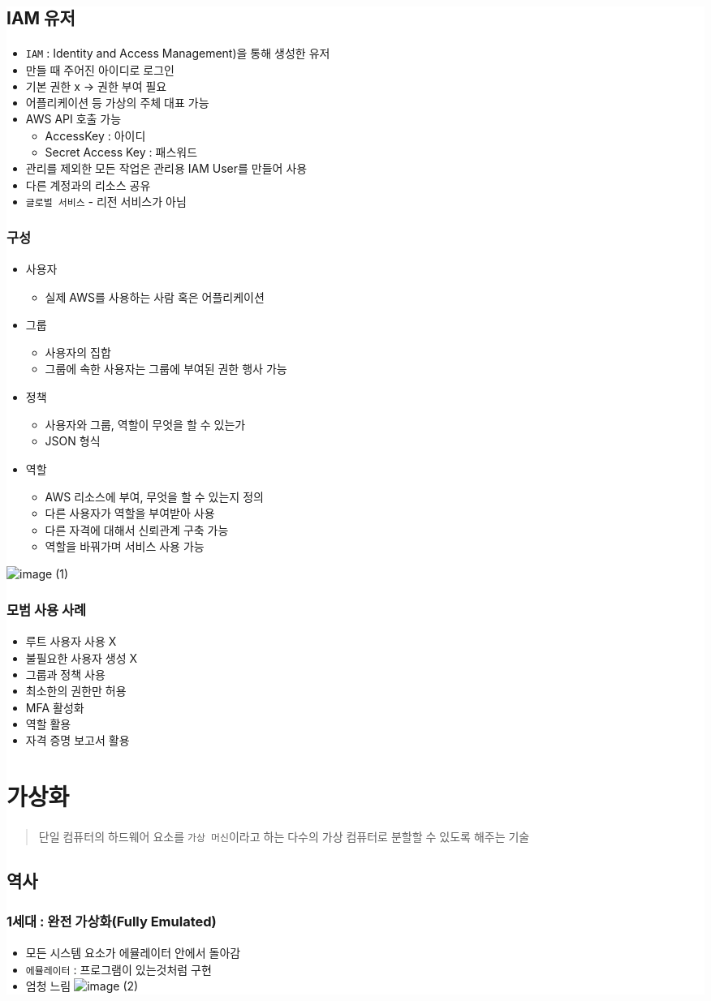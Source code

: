 ## IAM 유저
- `IAM` : Identity and Access Management)을 통해 생성한 유저
- 만들 때 주어진 아이디로 로그인
- 기본 권한 x &rarr; 권한 부여 필요
- 어플리케이션 등 가상의 주체 대표 가능
- AWS API 호출 가능
  - AccessKey : 아이디
  - Secret Access Key : 패스워드
- 관리를 제외한 모든 작업은 관리용 IAM User를 만들어 사용
- 다른 계정과의 리소스 공유
- `글로벌 서비스` - 리전 서비스가 아님

### 구성
- 사용자
  - 실제 AWS를 사용하는 사람 혹은 어플리케이션
  
- 그룹
  - 사용자의 집합
  - 그룹에 속한 사용자는 그룹에 부여된 권한 행사 가능

- 정책
  - 사용자와 그룹, 역할이 무엇을 할 수 있는가
  - JSON 형식
  
- 역할
  - AWS 리소스에 부여, 무엇을 할 수 있는지 정의
  - 다른 사용자가 역할을 부여받아 사용
  - 다른 자격에 대해서 신뢰관계 구축 가능
  - 역할을 바꿔가며 서비스 사용 가능

![image (1)](https://github.com/user-attachments/assets/3d655091-a1d2-48da-9693-07dcaa3a400d)

### 모범 사용 사례
- 루트 사용자 사용 X
- 불필요한 사용자 생성 X
- 그룹과 정책 사용
- 최소한의 권한만 허용
- MFA 활성화
- 역할 활용
- 자격 증명 보고서 활용


# 가상화
> 단일 컴퓨터의 하드웨어 요소를 `가상 머신`이라고 하는 다수의 가상 컴퓨터로 분할할 수 있도록 해주는 기술

## 역사

### 1세대 : 완전 가상화(Fully Emulated)
- 모든 시스템 요소가 에뮬레이터 안에서 돌아감
- `에뮬레이터` : 프로그램이 있는것처럼 구현
- 엄청 느림
![image (2)](https://github.com/user-attachments/assets/ae89cc77-b3f1-4c1a-ac81-d9a6be7d4c66)
